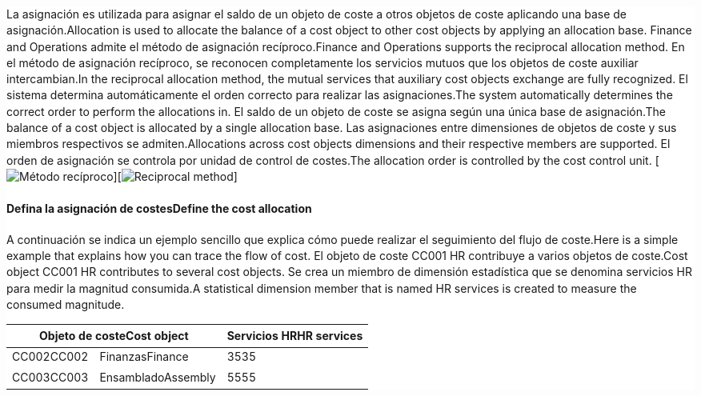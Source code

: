 <span data-ttu-id="d6400-470">La asignación es utilizada para asignar el saldo de un objeto de coste a otros objetos de coste aplicando una base de asignación.</span><span class="sxs-lookup"><span data-stu-id="d6400-470">Allocation is used to allocate the balance of a cost object to other cost objects by applying an allocation base.</span></span> <span data-ttu-id="d6400-471">Finance and Operations admite el método de asignación recíproco.</span><span class="sxs-lookup"><span data-stu-id="d6400-471">Finance and Operations supports the reciprocal allocation method.</span></span> <span data-ttu-id="d6400-472">En el método de asignación recíproco, se reconocen completamente los servicios mutuos que los objetos de coste auxiliar intercambian.</span><span class="sxs-lookup"><span data-stu-id="d6400-472">In the reciprocal allocation method, the mutual services that auxiliary cost objects exchange are fully recognized.</span></span> <span data-ttu-id="d6400-473">El sistema determina automáticamente el orden correcto para realizar las asignaciones.</span><span class="sxs-lookup"><span data-stu-id="d6400-473">The system automatically determines the correct order to perform the allocations in.</span></span> <span data-ttu-id="d6400-474">El saldo de un objeto de coste se asigna según una única base de asignación.</span><span class="sxs-lookup"><span data-stu-id="d6400-474">The balance of a cost object is allocated by a single allocation base.</span></span> <span data-ttu-id="d6400-475">Las asignaciones entre dimensiones de objetos de coste y sus miembros respectivos se admiten.</span><span class="sxs-lookup"><span data-stu-id="d6400-475">Allocations across cost objects dimensions and their respective members are supported.</span></span> <span data-ttu-id="d6400-476">El orden de asignación se controla por unidad de control de costes.</span><span class="sxs-lookup"><span data-stu-id="d6400-476">The allocation order is controlled by the cost control unit.</span></span> <span data-ttu-id="d6400-477">[![Método recíproco](./media/reciprocal-method.png)]</span><span class="sxs-lookup"><span data-stu-id="d6400-477">[![Reciprocal method](./media/reciprocal-method.png)]</span></span>

#### <a name="define-the-cost-allocation"></a><span data-ttu-id="d6400-478">Defina la asignación de costes</span><span class="sxs-lookup"><span data-stu-id="d6400-478">Define the cost allocation</span></span>

<span data-ttu-id="d6400-479">A continuación se indica un ejemplo sencillo que explica cómo puede realizar el seguimiento del flujo de coste.</span><span class="sxs-lookup"><span data-stu-id="d6400-479">Here is a simple example that explains how you can trace the flow of cost.</span></span> <span data-ttu-id="d6400-480">El objeto de coste CC001 HR contribuye a varios objetos de coste.</span><span class="sxs-lookup"><span data-stu-id="d6400-480">Cost object CC001 HR contributes to several cost objects.</span></span> <span data-ttu-id="d6400-481">Se crea un miembro de dimensión estadística que se denomina servicios HR para medir la magnitud consumida.</span><span class="sxs-lookup"><span data-stu-id="d6400-481">A statistical dimension member that is named HR services is created to measure the consumed magnitude.</span></span>

<table>
<thead>
<tr>
<th colspan="2"><span data-ttu-id="d6400-482">Objeto de coste</span><span class="sxs-lookup"><span data-stu-id="d6400-482">Cost object</span></span></th>
<th><span data-ttu-id="d6400-483">Servicios HR</span><span class="sxs-lookup"><span data-stu-id="d6400-483">HR services</span></span></th>
</tr>
</thead>
<tbody>
<tr>
<td><span data-ttu-id="d6400-484">CC002</span><span class="sxs-lookup"><span data-stu-id="d6400-484">CC002</span></span></td>
<td><span data-ttu-id="d6400-485">Finanzas</span><span class="sxs-lookup"><span data-stu-id="d6400-485">Finance</span></span></td>
<td><span data-ttu-id="d6400-486">35</span><span class="sxs-lookup"><span data-stu-id="d6400-486">35</span></span></td>
</tr>
<tr>
<td><span data-ttu-id="d6400-487">CC003</span><span class="sxs-lookup"><span data-stu-id="d6400-487">CC003</span></span></td>
<td><span data-ttu-id="d6400-488">Ensamblado</span><span class="sxs-lookup"><span data-stu-id="d6400-488">Assembly</span></span></td>
<td><span data-ttu-id="d6400-489">55</span><span class="sxs-lookup"><span data-stu-id="d6400-489">55</span></span></td>
